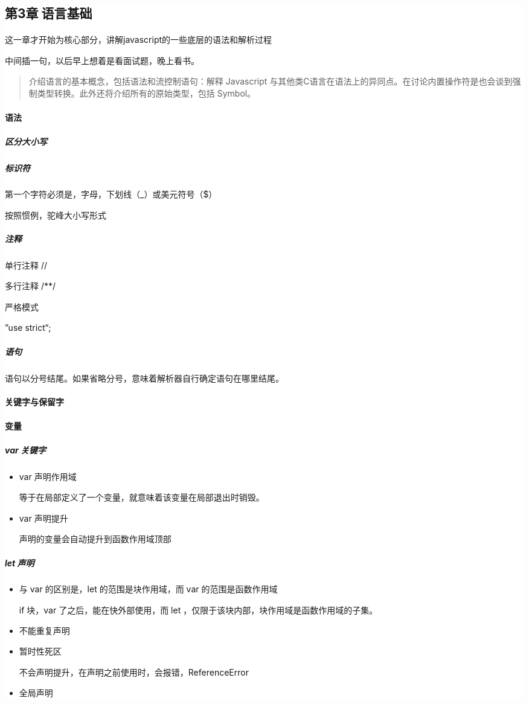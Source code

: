 ## 第3章 语言基础

这一章才开始为核心部分，讲解javascript的一些底层的语法和解析过程

中间插一句，以后早上想着是看面试题，晚上看书。

> 介绍语言的基本概念，包括语法和流控制语句：解释 Javascript 与其他类C语言在语法上的异同点。在讨论内置操作符是也会谈到强制类型转换。此外还将介绍所有的原始类型，包括 Symbol。

#### 语法

##### 区分大小写

##### 标识符

第一个字符必须是，字母，下划线（_）或美元符号（$）

按照惯例，驼峰大小写形式

##### 注释

单行注释 //

多行注释  /**/

严格模式

”use strict“;

##### 语句

语句以分号结尾。如果省略分号，意味着解析器自行确定语句在哪里结尾。

#### 关键字与保留字

#### 变量

##### var 关键字

- var 声明作用域

  等于在局部定义了一个变量，就意味着该变量在局部退出时销毁。

- var 声明提升

  声明的变量会自动提升到函数作用域顶部

##### let 声明

- 与 var 的区别是，let 的范围是块作用域，而 var 的范围是函数作用域

  if 块，var 了之后，能在快外部使用，而 let ，仅限于该块内部，块作用域是函数作用域的子集。

- 不能重复声明

- 暂时性死区

  不会声明提升，在声明之前使用时，会报错，ReferenceError

- 全局声明
